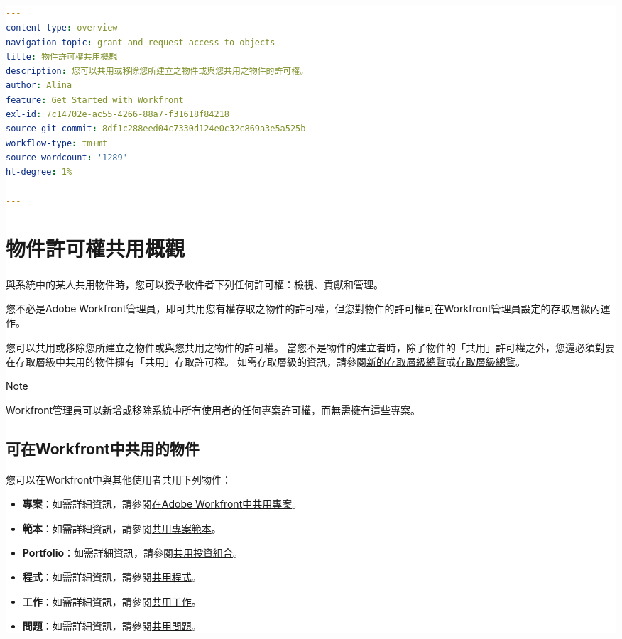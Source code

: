 ```yaml
---
content-type: overview
navigation-topic: grant-and-request-access-to-objects
title: 物件許可權共用概觀
description: 您可以共用或移除您所建立之物件或與您共用之物件的許可權。
author: Alina
feature: Get Started with Workfront
exl-id: 7c14702e-ac55-4266-88a7-f31618f84218
source-git-commit: 8df1c288eed04c7330d124e0c32c869a3e5a525b
workflow-type: tm+mt
source-wordcount: '1289'
ht-degree: 1%

---
```


# 物件許可權共用概觀




與系統中的某人共用物件時，您可以授予收件者下列任何許可權：檢視、貢獻和管理。

您不必是Adobe Workfront管理員，即可共用您有權存取之物件的許可權，但您對物件的許可權可在Workfront管理員設定的存取層級內運作。

您可以共用或移除您所建立之物件或與您共用之物件的許可權。 當您不是物件的建立者時，除了物件的「共用」許可權之外，您還必須對要在存取層級中共用的物件擁有「共用」存取許可權。 如需存取層級的資訊，請參閱[新的存取層級總覽](/help/quicksilver/administration-and-setup/add-users/how-access-levels-work/access-level-overview.md)或[存取層級總覽](../../administration-and-setup/add-users/access-levels-and-object-permissions/access-levels-overview.md)。

>[!NOTE]
>
>Workfront管理員可以新增或移除系統中所有使用者的任何專案許可權，而無需擁有這些專案。

## 可在Workfront中共用的物件

您可以在Workfront中與其他使用者共用下列物件：

* **專案**：如需詳細資訊，請參閱[在Adobe Workfront中共用專案](../../workfront-basics/grant-and-request-access-to-objects/share-a-project.md)。

* **範本**：如需詳細資訊，請參閱[共用專案範本](../../manage-work/projects/create-and-manage-templates/share-project-template.md)。

* **Portfolio**：如需詳細資訊，請參閱[共用投資組合](../../workfront-basics/grant-and-request-access-to-objects/share-a-portfolio.md)。

* **程式**：如需詳細資訊，請參閱[共用程式](../../workfront-basics/grant-and-request-access-to-objects/share-a-program.md)。

* **工作**：如需詳細資訊，請參閱[共用工作](../../workfront-basics/grant-and-request-access-to-objects/share-a-task.md)。

* **問題**：如需詳細資訊，請參閱[共用問題](../../workfront-basics/grant-and-request-access-to-objects/share-an-issue.md)。
